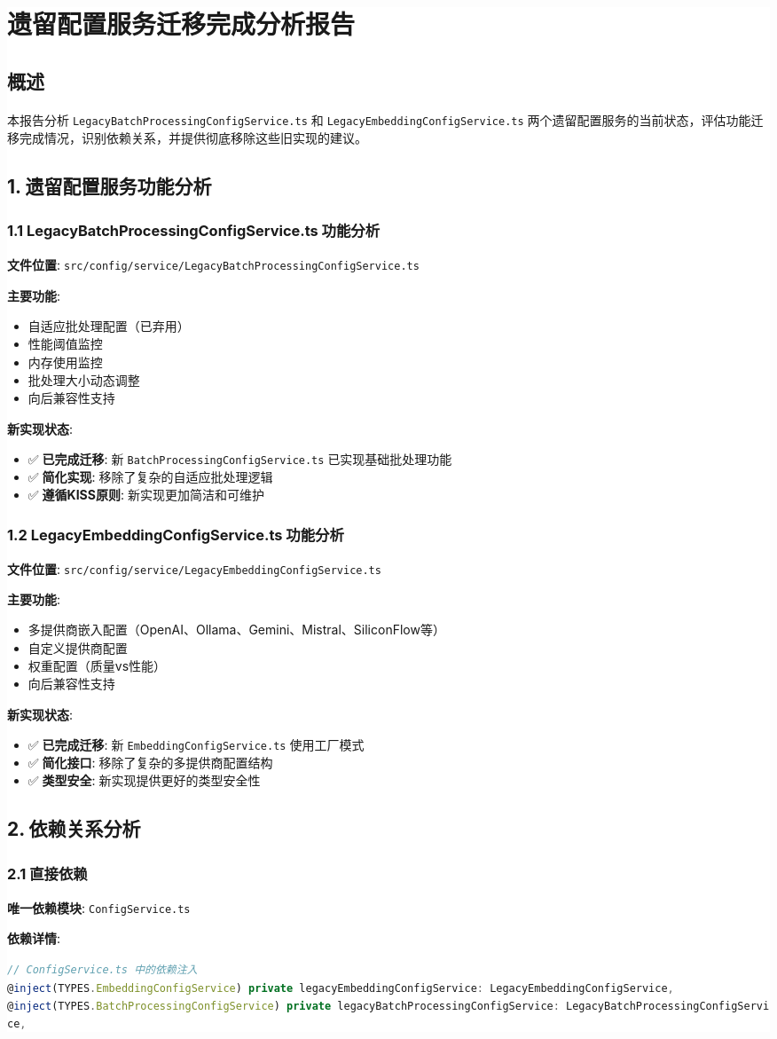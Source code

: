 # 遗留配置服务迁移完成分析报告

## 概述

本报告分析 `LegacyBatchProcessingConfigService.ts` 和 `LegacyEmbeddingConfigService.ts` 两个遗留配置服务的当前状态，评估功能迁移完成情况，识别依赖关系，并提供彻底移除这些旧实现的建议。

## 1. 遗留配置服务功能分析

### 1.1 LegacyBatchProcessingConfigService.ts 功能分析

**文件位置**: `src/config/service/LegacyBatchProcessingConfigService.ts`

**主要功能**:
- 自适应批处理配置（已弃用）
- 性能阈值监控
- 内存使用监控
- 批处理大小动态调整
- 向后兼容性支持

**新实现状态**:
- ✅ **已完成迁移**: 新 `BatchProcessingConfigService.ts` 已实现基础批处理功能
- ✅ **简化实现**: 移除了复杂的自适应批处理逻辑
- ✅ **遵循KISS原则**: 新实现更加简洁和可维护

### 1.2 LegacyEmbeddingConfigService.ts 功能分析

**文件位置**: `src/config/service/LegacyEmbeddingConfigService.ts`

**主要功能**:
- 多提供商嵌入配置（OpenAI、Ollama、Gemini、Mistral、SiliconFlow等）
- 自定义提供商配置
- 权重配置（质量vs性能）
- 向后兼容性支持

**新实现状态**:
- ✅ **已完成迁移**: 新 `EmbeddingConfigService.ts` 使用工厂模式
- ✅ **简化接口**: 移除了复杂的多提供商配置结构
- ✅ **类型安全**: 新实现提供更好的类型安全性

## 2. 依赖关系分析

### 2.1 直接依赖

**唯一依赖模块**: `ConfigService.ts`

**依赖详情**:
```typescript
// ConfigService.ts 中的依赖注入
@inject(TYPES.EmbeddingConfigService) private legacyEmbeddingConfigService: LegacyEmbeddingConfigService,
@inject(TYPES.BatchProcessingConfigService) private legacyBatchProcessingConfigService: LegacyBatchProcessingConfigService,
```
